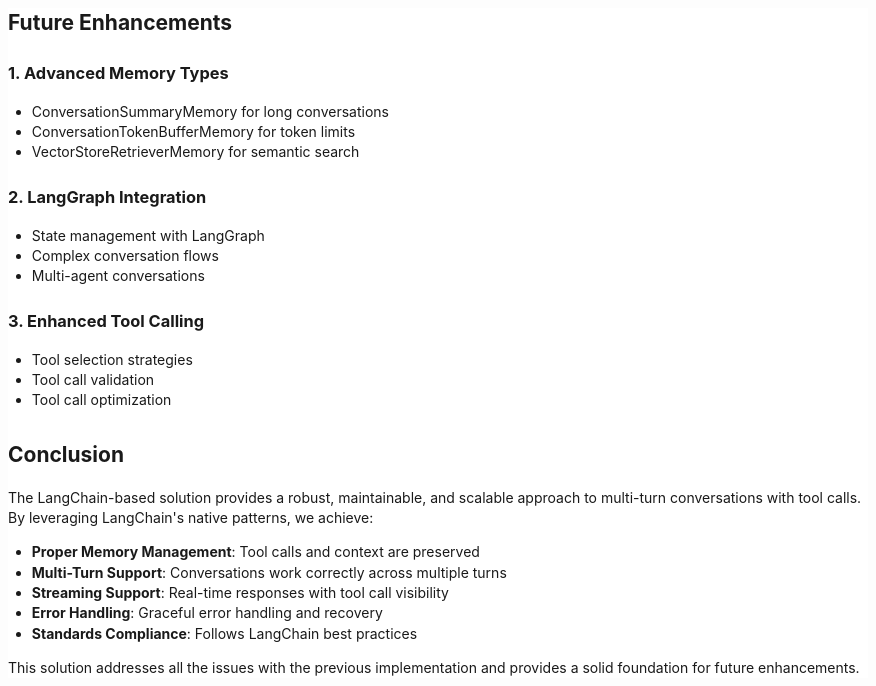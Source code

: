 ## Future Enhancements

### 1. **Advanced Memory Types**
- ConversationSummaryMemory for long conversations
- ConversationTokenBufferMemory for token limits
- VectorStoreRetrieverMemory for semantic search

### 2. **LangGraph Integration**
- State management with LangGraph
- Complex conversation flows
- Multi-agent conversations

### 3. **Enhanced Tool Calling**
- Tool selection strategies
- Tool call validation
- Tool call optimization

## Conclusion

The LangChain-based solution provides a robust, maintainable, and scalable approach to multi-turn conversations with tool calls. By leveraging LangChain's native patterns, we achieve:

- **Proper Memory Management**: Tool calls and context are preserved
- **Multi-Turn Support**: Conversations work correctly across multiple turns
- **Streaming Support**: Real-time responses with tool call visibility
- **Error Handling**: Graceful error handling and recovery
- **Standards Compliance**: Follows LangChain best practices

This solution addresses all the issues with the previous implementation and provides a solid foundation for future enhancements.
